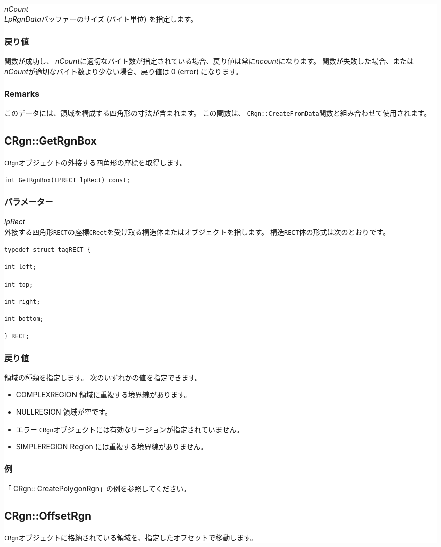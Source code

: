 *nCount*<br/>
*LpRgnData*バッファーのサイズ (バイト単位) を指定します。

### <a name="return-value"></a>戻り値

関数が成功し、 *nCount*に適切なバイト数が指定されている場合、戻り値は常に*ncount*になります。 関数が失敗した場合、または*nCount*が適切なバイト数より少ない場合、戻り値は 0 (error) になります。

### <a name="remarks"></a>Remarks

このデータには、領域を構成する四角形の寸法が含まれます。 この関数は、 `CRgn::CreateFromData`関数と組み合わせて使用されます。

##  <a name="getrgnbox"></a>  CRgn::GetRgnBox

`CRgn`オブジェクトの外接する四角形の座標を取得します。

```
int GetRgnBox(LPRECT lpRect) const;
```

### <a name="parameters"></a>パラメーター

*lpRect*<br/>
外接する四角形`RECT`の座標`CRect`を受け取る構造体またはオブジェクトを指します。 構造`RECT`体の形式は次のとおりです。

`typedef struct tagRECT {`

`int left;`

`int top;`

`int right;`

`int bottom;`

`} RECT;`

### <a name="return-value"></a>戻り値

領域の種類を指定します。 次のいずれかの値を指定できます。

- COMPLEXREGION 領域に重複する境界線があります。

- NULLREGION 領域が空です。

- エラー `CRgn`オブジェクトには有効なリージョンが指定されていません。

- SIMPLEREGION Region には重複する境界線がありません。

### <a name="example"></a>例

  「 [CRgn:: CreatePolygonRgn](#createpolygonrgn)」の例を参照してください。

##  <a name="offsetrgn"></a>  CRgn::OffsetRgn

`CRgn`オブジェクトに格納されている領域を、指定したオフセットで移動します。
